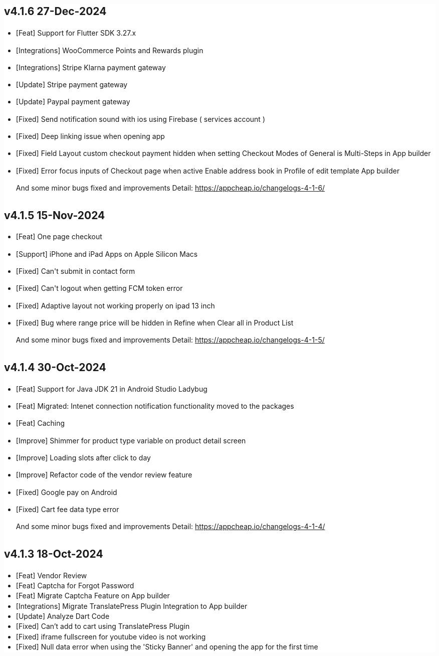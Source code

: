 ## v4.1.6 27-Dec-2024
- [Feat] Support for Flutter SDK 3.27.x
- [Integrations] WooCommerce Points and Rewards plugin
- [Integrations] Stripe Klarna payment gateway
- [Update] Stripe payment gateway
- [Update] Paypal payment gateway
- [Fixed] Send notification sound with ios using Firebase ( services account )
- [Fixed] Deep linking issue when opening app
- [Fixed] Field Layout custom checkout payment hidden when setting Checkout Modes of General is Multi-Steps in App builder
- [Fixed] Error focus inputs of Checkout page when active Enable address book in Profile of edit template App builder

  And some minor bugs fixed and improvements
  Detail: https://appcheap.io/changelogs-4-1-6/

## v4.1.5 15-Nov-2024
- [Feat] One page checkout
- [Support] iPhone and iPad Apps on Apple Silicon Macs
- [Fixed] Can't submit in contact form
- [Fixed] Can't logout when getting FCM token error
- [Fixed] Adaptive layout not working properly on ipad 13 inch
- [Fixed] Bug where range price will be hidden in Refine when Clear all in Product List

  And some minor bugs fixed and improvements
  Detail: https://appcheap.io/changelogs-4-1-5/

## v4.1.4 30-Oct-2024
- [Feat] Support for Java JDK 21 in Android Studio Ladybug
- [Feat] Migrated: Intenet connection notification functionality moved to the packages
- [Feat] Caching
- [Improve] Shimmer for product type variable on product detail screen
- [Improve] Loading slots after click to day
- [Improve] Refactor code of the vendor review feature
- [Fixed] Google pay on Android
- [Fixed] Cart fee data type error

  And some minor bugs fixed and improvements
  Detail: https://appcheap.io/changelogs-4-1-4/

## v4.1.3 18-Oct-2024
- [Feat] Vendor Review
- [Feat] Captcha for Forgot Password
- [Feat] Migrate Captcha Feature on App builder
- [Integrations] Migrate TranslatePress Plugin Integration to App builder
- [Update] Analyze Dart Code
- [Fixed] Can’t add to cart using TranslatePress Plugin
- [Fixed] iframe fullscreen for youtube video is not working
- [Fixed] Null data error when using the 'Sticky Banner' and opening the app for the first time
